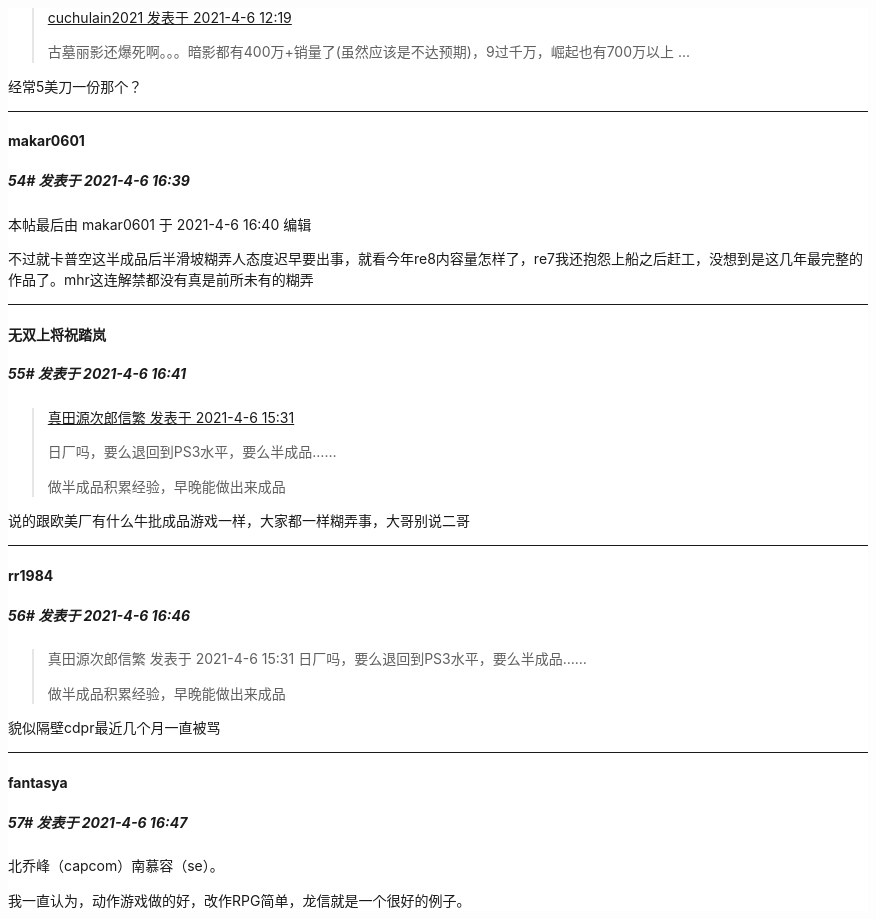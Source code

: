 
<blockquote><a href="httphttps://bbs.saraba1st.com/2b/forum.php?mod=redirect&amp;goto=findpost&amp;pid=50847733&amp;ptid=1997497" target="_blank">cuchulain2021 发表于 2021-4-6 12:19</a>

古墓丽影还爆死啊。。。暗影都有400万+销量了(虽然应该是不达预期)，9过千万，崛起也有700万以上 ...</blockquote>
经常5美刀一份那个？


*****

####  makar0601  
##### 54#       发表于 2021-4-6 16:39


 本帖最后由 makar0601 于 2021-4-6 16:40 编辑 

不过就卡普空这半成品后半滑坡糊弄人态度迟早要出事，就看今年re8内容量怎样了，re7我还抱怨上船之后赶工，没想到是这几年最完整的作品了。mhr这连解禁都没有真是前所未有的糊弄


*****

####  无双上将祝踏岚  
##### 55#       发表于 2021-4-6 16:41


<blockquote><a href="httphttps://bbs.saraba1st.com/2b/forum.php?mod=redirect&amp;goto=findpost&amp;pid=50849675&amp;ptid=1997497" target="_blank">真田源次郎信繁 发表于 2021-4-6 15:31</a>

日厂吗，要么退回到PS3水平，要么半成品……

做半成品积累经验，早晚能做出来成品</blockquote>
说的跟欧美厂有什么牛批成品游戏一样，大家都一样糊弄事，大哥别说二哥


*****

####  rr1984  
##### 56#       发表于 2021-4-6 16:46


<blockquote>真田源次郎信繁 发表于 2021-4-6 15:31
日厂吗，要么退回到PS3水平，要么半成品……

做半成品积累经验，早晚能做出来成品

</blockquote>
貌似隔壁cdpr最近几个月一直被骂


*****

####  fantasya  
##### 57#       发表于 2021-4-6 16:47


北乔峰（capcom）南慕容（se）。


我一直认为，动作游戏做的好，改作RPG简单，龙信就是一个很好的例子。

